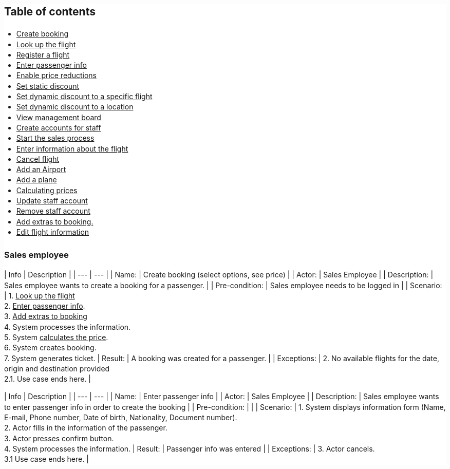 ## Table of contents
- [Create booking](#1)
- [Look up the flight](#2)
- [Register a flight](#3)
- [Enter passenger info](#4)
- [Enable price reductions](#5)
- [Set static discount](#6)
- [Set dynamic discount to a specific flight](#7)
- [Set dynamic discount to a location](#16)
- [View management board](#8)
- [Create accounts for staff](#9)
- [Start the sales process](#10)
- [Enter information about the flight](#11)
- [Cancel flight](#12)
- [Add an Airport](#13)
- [Add a plane](#14)
- [Calculating prices](#15)
- [Update staff account](#16)
- [Remove staff account](#17)
- [Add extras to booking.](#18)
- [Edit flight information](#19)

### Sales employee

<a name="1"></a>
| Info | Description |
| --- | --- |
| Name: | Create booking (select options, see price) |
| Actor: | Sales Employee |
| Description: | Sales employee wants to create a booking for a passenger. |
| Pre-condition: | Sales employee needs to be logged in |
| Scenario: | 1. [Look up the flight](#2) <br> 2. [Enter passenger info](#4). <br> 3. [Add extras to booking](#18) <br> 4. System processes the information.<br> 5. System [calculates the price](#15). <br> 6. System creates booking. <br> 7. System generates ticket.
| Result: | A booking was created for a passenger. |
| Exceptions: | 2. No available flights for the date, origin and destination provided <br>  2.1. Use case ends here. |

<a name="4"></a>
| Info | Description |
| --- | --- |
| Name: | Enter passenger info |
| Actor: | Sales Employee |
| Description: | Sales employee wants to enter passenger info in order to create the booking |
| Pre-condition: |  |
| Scenario: | 1. System displays information form (Name, E-mail, Phone number, Date of birth, Nationality, Document number). <br> 2. Actor fills in the information of the passenger. <br> 3. Actor presses confirm button. <br> 4. System processes the information.
| Result: | Passenger info was entered |
| Exceptions: | 3. Actor cancels. <br> 3.1 Use case ends here. |

